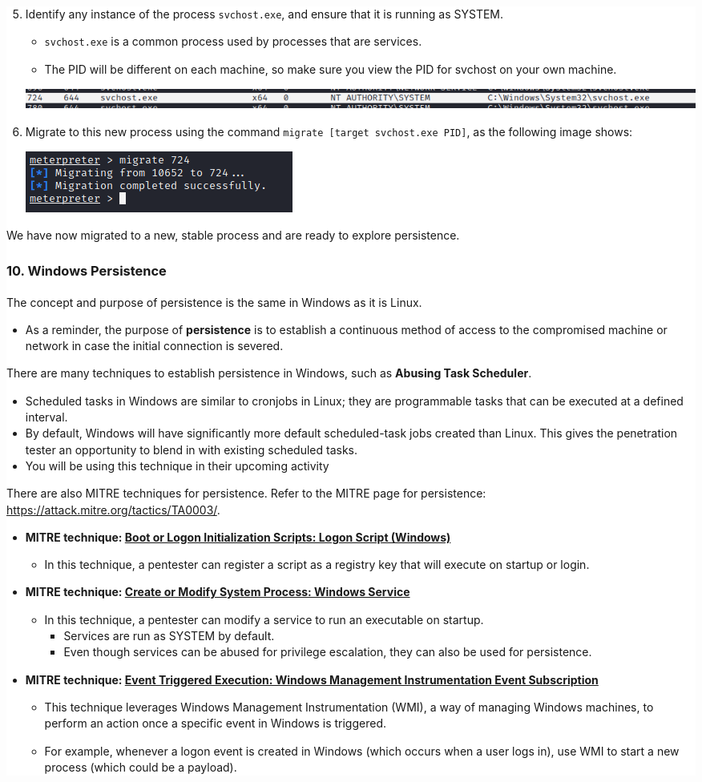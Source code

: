 5. Identify any instance of the process `svchost.exe`, and ensure that it is running as SYSTEM.

    - `svchost.exe` is a common process used by processes that are services.

    - The PID will be different on each machine, so make sure you view the PID for svchost on your own machine.

    ![A screenshot highlights the row showing the `svchost.exe` process.](Images/svchost.PNG)

6. Migrate to this new process using the command `migrate [target svchost.exe PID]`, as the following image shows:

    ![A screenshot depicts the results of the command.](Images/migratesuccess.PNG)

We have now migrated to a new, stable process and are ready to explore persistence.

### 10. Windows Persistence

The concept and purpose of persistence is the same in Windows as it is Linux.
- As a reminder, the purpose of **persistence** is to establish a continuous method of access to the compromised machine or network in case the initial connection is severed. 

There are many techniques to establish persistence in Windows, such as **Abusing Task Scheduler**.
  - Scheduled tasks in Windows are similar to cronjobs in Linux; they are programmable tasks that can be executed at a defined interval.
  - By default, Windows will have significantly more default scheduled-task jobs created than Linux. This gives the penetration tester an opportunity to blend in with existing scheduled tasks.
  - You will be using this technique in their upcoming activity

There are also MITRE techniques for persistence. Refer to the MITRE page for persistence: https://attack.mitre.org/tactics/TA0003/.

- **MITRE technique: [Boot or Logon Initialization Scripts: Logon Script (Windows)](https://attack.mitre.org/techniques/T1037/001/)**
  - In this technique, a pentester can register a script as a registry key that will execute on startup or login. 

- **MITRE technique: [Create or Modify System Process: Windows Service](https://attack.mitre.org/techniques/T1543/003/)**
  - In this technique, a pentester can modify a service to run an executable on startup. 
    - Services are run as SYSTEM by default. 
    - Even though services can be abused for privilege escalation, they can also be used for persistence.

- **MITRE technique: [Event Triggered Execution: Windows Management Instrumentation Event Subscription](https://attack.mitre.org/techniques/T1546/003/)**
  - This technique leverages Windows Management Instrumentation (WMI), a way of managing Windows machines, to perform an action once a specific event in Windows is triggered. 

  - For example, whenever a logon event is created in Windows (which occurs when a user logs in), use WMI to start a new process (which could be a payload). 
